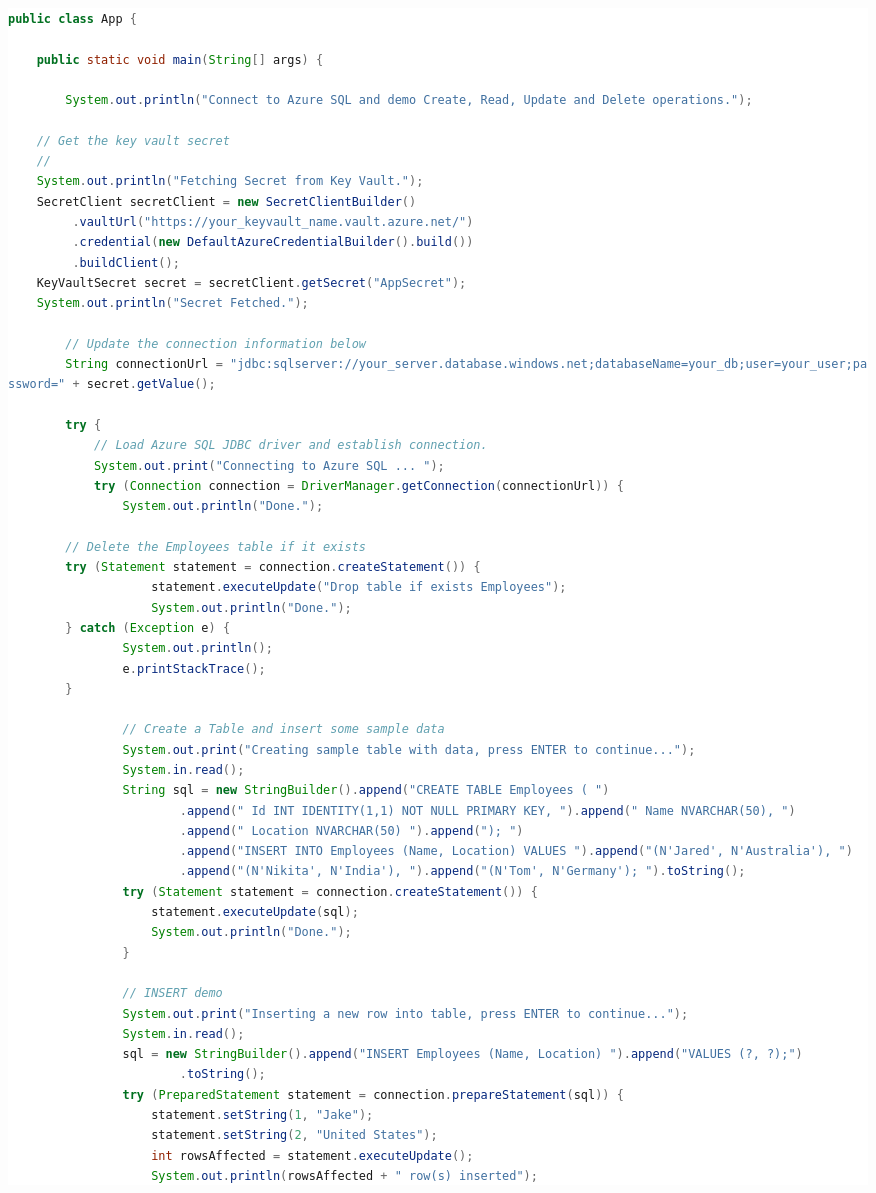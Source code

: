 ```java
public class App {

    public static void main(String[] args) {

        System.out.println("Connect to Azure SQL and demo Create, Read, Update and Delete operations.");

	// Get the key vault secret
	//
	System.out.println("Fetching Secret from Key Vault.");
	SecretClient secretClient = new SecretClientBuilder()
		 .vaultUrl("https://your_keyvault_name.vault.azure.net/")
		 .credential(new DefaultAzureCredentialBuilder().build())
		 .buildClient();
	KeyVaultSecret secret = secretClient.getSecret("AppSecret");
	System.out.println("Secret Fetched.");

        // Update the connection information below
        String connectionUrl = "jdbc:sqlserver://your_server.database.windows.net;databaseName=your_db;user=your_user;password=" + secret.getValue();

        try {
            // Load Azure SQL JDBC driver and establish connection.
            System.out.print("Connecting to Azure SQL ... ");
            try (Connection connection = DriverManager.getConnection(connectionUrl)) {
                System.out.println("Done.");

		// Delete the Employees table if it exists
		try (Statement statement = connection.createStatement()) {
                    statement.executeUpdate("Drop table if exists Employees");
                    System.out.println("Done.");
		} catch (Exception e) {
	            System.out.println();
        	    e.printStackTrace();
		}

                // Create a Table and insert some sample data
                System.out.print("Creating sample table with data, press ENTER to continue...");
                System.in.read();
                String sql = new StringBuilder().append("CREATE TABLE Employees ( ")
                        .append(" Id INT IDENTITY(1,1) NOT NULL PRIMARY KEY, ").append(" Name NVARCHAR(50), ")
                        .append(" Location NVARCHAR(50) ").append("); ")
                        .append("INSERT INTO Employees (Name, Location) VALUES ").append("(N'Jared', N'Australia'), ")
                        .append("(N'Nikita', N'India'), ").append("(N'Tom', N'Germany'); ").toString();
                try (Statement statement = connection.createStatement()) {
                    statement.executeUpdate(sql);
                    System.out.println("Done.");
                }

                // INSERT demo
                System.out.print("Inserting a new row into table, press ENTER to continue...");
                System.in.read();
                sql = new StringBuilder().append("INSERT Employees (Name, Location) ").append("VALUES (?, ?);")
                        .toString();
                try (PreparedStatement statement = connection.prepareStatement(sql)) {
                    statement.setString(1, "Jake");
                    statement.setString(2, "United States");
                    int rowsAffected = statement.executeUpdate();
                    System.out.println(rowsAffected + " row(s) inserted");
```